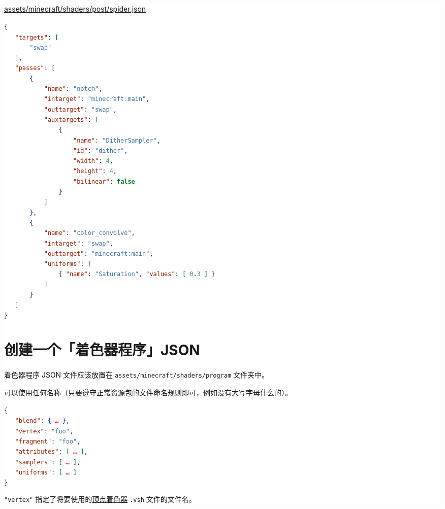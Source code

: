 [assets/minecraft/shaders/post/spider.json](https://drive.google.com/file/d/1lEW6WRHa0xN041qNNhr2XvpspiXK7A6g/view?usp=sharing)

```json
{
   "targets": [
       "swap"
   ],
   "passes": [
       {
           "name": "notch",
           "intarget": "minecraft:main",
           "outtarget": "swap",
           "auxtargets": [
               {
                   "name": "DitherSampler",
                   "id": "dither",
                   "width": 4,
                   "height": 4,
                   "bilinear": false
               }
           ]
       },
       {
           "name": "color_convolve",
           "intarget": "swap",
           "outtarget": "minecraft:main",
           "uniforms": [
               { "name": "Saturation", "values": [ 0.3 ] }
           ]
       }
   ]
}
```

# 创建一个「着色器程序」JSON

着色器程序 JSON 文件应该放置在 `assets/minecraft/shaders/program` 文件夹中。 

可以使用任何名称（只要遵守正常资源包的文件命名规则即可，例如没有大写字母什么的）。

```json
{
   "blend": { … },
   "vertex": "foo",
   "fragment": "foo",
   "attributes": [ … ],
   "samplers": [ … ],
   "uniforms": [ … ]
}
```

`"vertex"` 指定了将要使用的[顶点着色器](#编写一个顶点着色器) `.vsh` 文件的文件名。
